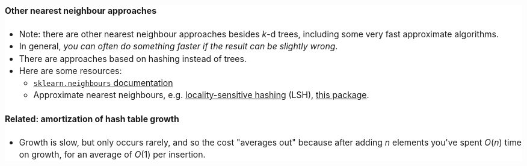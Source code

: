 #### Other nearest neighbour approaches

- Note: there are other nearest neighbour approaches besides $k$-d trees, including some very fast approximate algorithms. 
- In general, _you can often do something faster if the result can be slightly wrong_.
- There are approaches based on hashing instead of trees.
- Here are some resources:
  - [`sklearn.neighbours` documentation](https://scikit-learn.org/stable/modules/neighbors.html#nearest-neighbor-algorithms)
  - Approximate nearest neighbours, e.g. [locality-sensitive hashing](https://en.wikipedia.org/wiki/Locality-sensitive_hashing) (LSH), [this package](https://github.com/spotify/annoy).

#### Related: amortization of hash table growth

- Growth is slow, but only occurs rarely, and so the cost "averages out" because after adding $n$ elements you've spent $O(n)$ time on growth, for an average of $O(1)$ per insertion.
